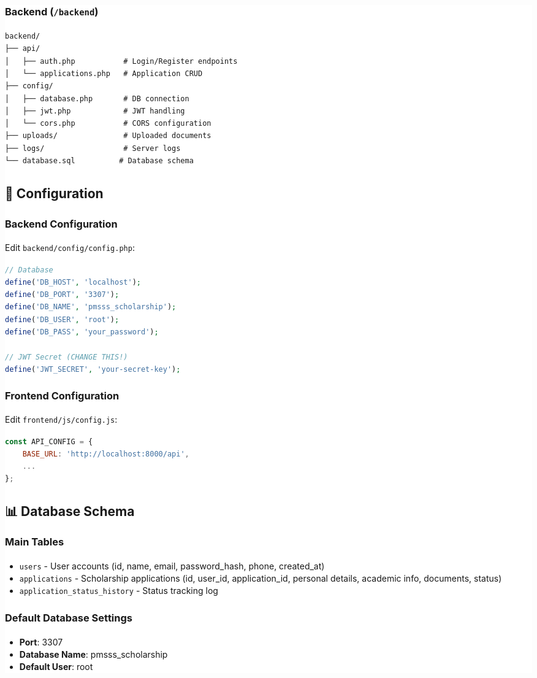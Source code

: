 ### Backend (`/backend`)
```
backend/
├── api/
│   ├── auth.php           # Login/Register endpoints
│   └── applications.php   # Application CRUD
├── config/
│   ├── database.php       # DB connection
│   ├── jwt.php            # JWT handling
│   └── cors.php           # CORS configuration
├── uploads/               # Uploaded documents
├── logs/                  # Server logs
└── database.sql          # Database schema
```

## 🔧 Configuration

### Backend Configuration
Edit `backend/config/config.php`:
```php
// Database
define('DB_HOST', 'localhost');
define('DB_PORT', '3307');
define('DB_NAME', 'pmsss_scholarship');
define('DB_USER', 'root');
define('DB_PASS', 'your_password');

// JWT Secret (CHANGE THIS!)
define('JWT_SECRET', 'your-secret-key');
```

### Frontend Configuration
Edit `frontend/js/config.js`:
```javascript
const API_CONFIG = {
    BASE_URL: 'http://localhost:8000/api',
    ...
};
```

## 📊 Database Schema

### Main Tables
- `users` - User accounts (id, name, email, password_hash, phone, created_at)
- `applications` - Scholarship applications (id, user_id, application_id, personal details, academic info, documents, status)
- `application_status_history` - Status tracking log

### Default Database Settings
- **Port**: 3307
- **Database Name**: pmsss_scholarship
- **Default User**: root
